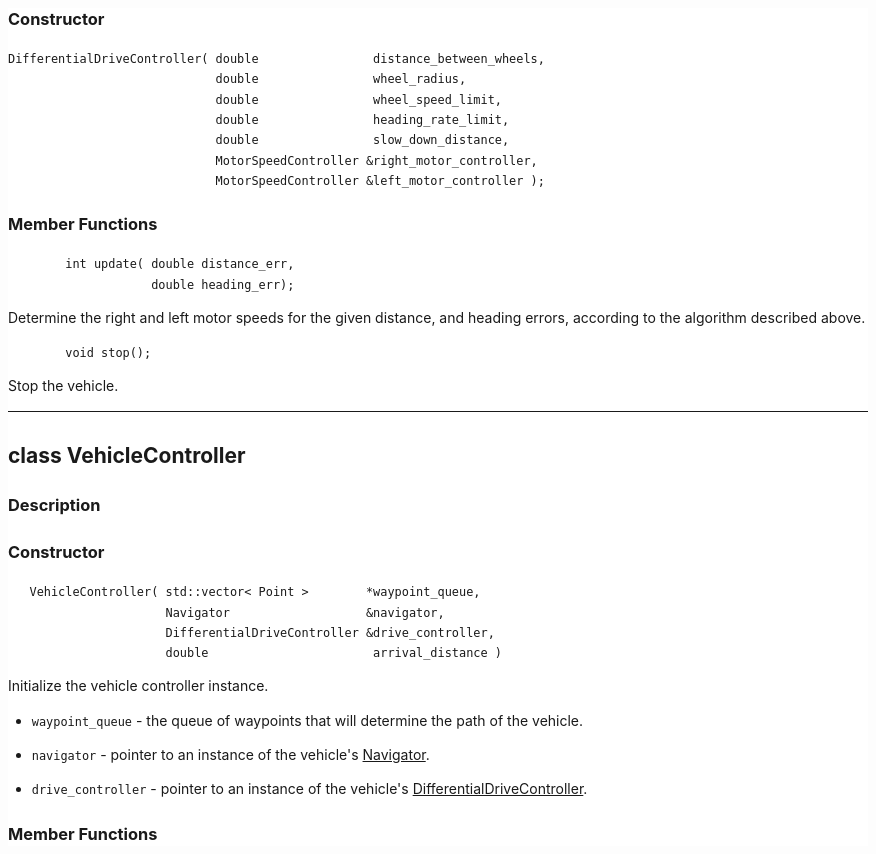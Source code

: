 ### Constructor

```
DifferentialDriveController( double                distance_between_wheels,
                             double                wheel_radius,
                             double                wheel_speed_limit,
                             double                heading_rate_limit,
                             double                slow_down_distance,
                             MotorSpeedController &right_motor_controller,
                             MotorSpeedController &left_motor_controller );
```

### Member Functions

```
        int update( double distance_err,
                    double heading_err);              
```

Determine the right and left motor speeds for the given distance, and heading errors, according to the algorithm described above.

```
        void stop();
```
Stop the vehicle.


---

<a id=class-VehicleController></a>
## class VehicleController

### Description

### Constructor

```
   VehicleController( std::vector< Point >        *waypoint_queue,
                      Navigator                   &navigator,
                      DifferentialDriveController &drive_controller,
                      double                       arrival_distance )
```
Initialize the vehicle controller instance.

* ```waypoint_queue``` - the queue of waypoints that will determine the path of the vehicle.

* ```navigator``` - pointer to an instance of the vehicle's [Navigator](../Guidance/README.md##class-Navigator).

* ```drive_controller``` - pointer to an instance of the vehicle's [DifferentialDriveController](#class-DifferentialDriveController).

### Member Functions
